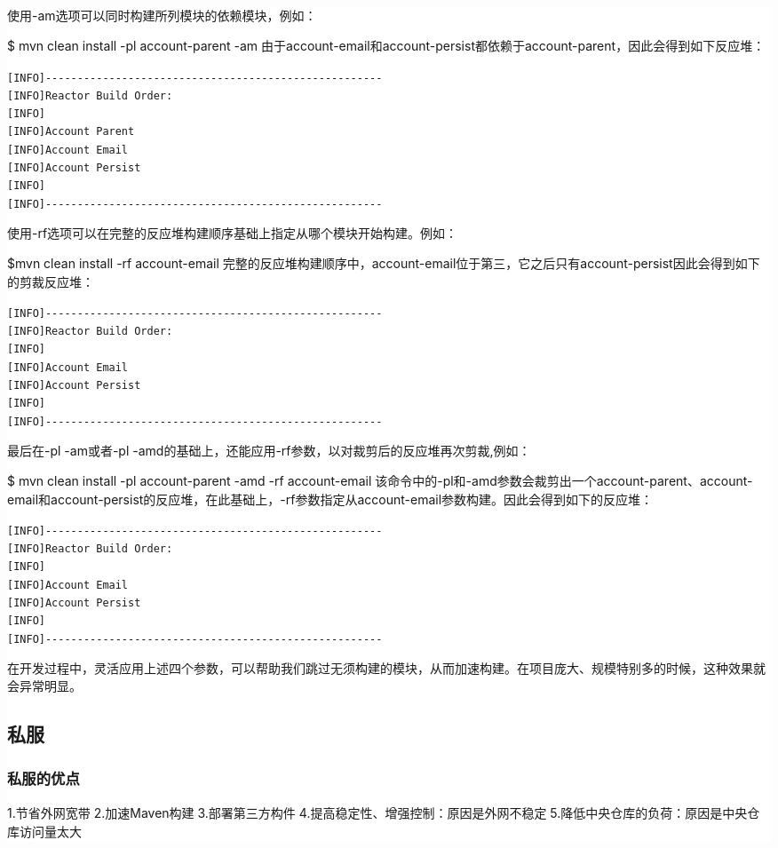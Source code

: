 使用-am选项可以同时构建所列模块的依赖模块，例如：

$ mvn clean install -pl account-parent -am
由于account-email和account-persist都依赖于account-parent，因此会得到如下反应堆：

````
[INFO]-----------------------------------------------------
[INFO]Reactor Build Order:
[INFO]
[INFO]Account Parent
[INFO]Account Email
[INFO]Account Persist
[INFO]
[INFO]-----------------------------------------------------
````

使用-rf选项可以在完整的反应堆构建顺序基础上指定从哪个模块开始构建。例如：

$mvn clean install -rf account-email
完整的反应堆构建顺序中，account-email位于第三，它之后只有account-persist因此会得到如下的剪裁反应堆：
````
[INFO]-----------------------------------------------------
[INFO]Reactor Build Order:
[INFO]
[INFO]Account Email
[INFO]Account Persist
[INFO]
[INFO]-----------------------------------------------------
````
最后在-pl -am或者-pl -amd的基础上，还能应用-rf参数，以对裁剪后的反应堆再次剪裁,例如：

$ mvn clean install -pl account-parent -amd -rf account-email
该命令中的-pl和-amd参数会裁剪出一个account-parent、account-email和account-persist的反应堆，在此基础上，-rf参数指定从account-email参数构建。因此会得到如下的反应堆：

````
[INFO]-----------------------------------------------------
[INFO]Reactor Build Order:
[INFO]
[INFO]Account Email
[INFO]Account Persist
[INFO]
[INFO]-----------------------------------------------------
````

在开发过程中，灵活应用上述四个参数，可以帮助我们跳过无须构建的模块，从而加速构建。在项目庞大、规模特别多的时候，这种效果就会异常明显。


## 私服

### 私服的优点

1.节省外网宽带
2.加速Maven构建
3.部署第三方构件
4.提高稳定性、增强控制：原因是外网不稳定
5.降低中央仓库的负荷：原因是中央仓库访问量太大
